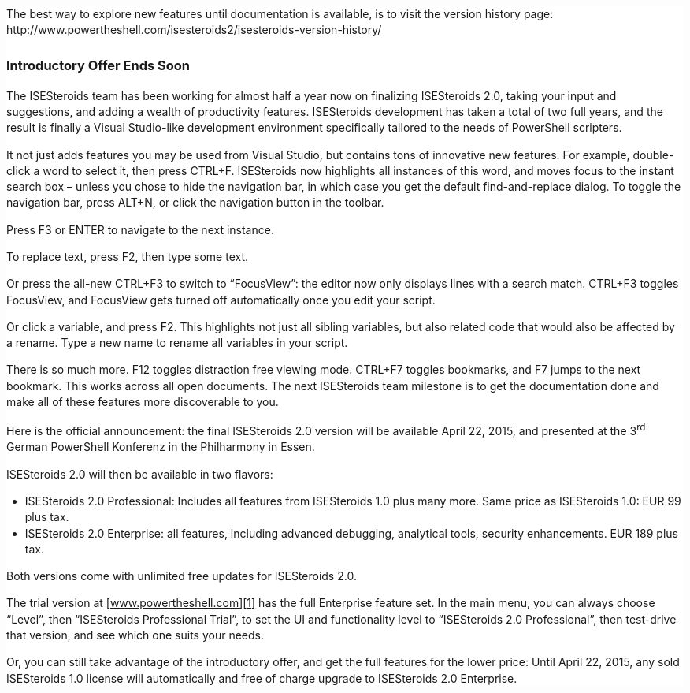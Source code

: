 The best way to explore new features until documentation is available, is to visit the version history page: <http://www.powertheshell.com/isesteroids2/isesteroids-version-history/>

### Introductory Offer Ends Soon

The ISESteroids team has been working for almost half a year now on finalizing ISESteroids 2.0, taking your input and suggestions, and adding a wealth of productivity features. ISESteroids development has taken a total of two full years, and the result is finally a Visual Studio-like development environment specifically tailored to the needs of PowerShell scripters.

It not just adds features you may be used from Visual Studio, but contains tons of innovative new features. For example, double-click a word to select it, then press CTRL+F. ISESteroids now highlights all instances of this word, and moves focus to the instant search box &#8211; unless you chose to hide the navigation bar, in which case you get the default find-and-replace dialog. To toggle the navigation bar, press ALT+N, or click the navigation button in the toolbar.

Press F3 or ENTER to navigate to the next instance.

To replace text, press F2, then type some text.

Or press the all-new CTRL+F3 to switch to &#8220;FocusView&#8221;: the editor now only displays lines with a search match. CTRL+F3 toggles FocusView, and FocusView gets turned off automatically once you edit your script.

Or click a variable, and press F2. This highlights not just all sibling variables, but also related code that would also be affected by a rename. Type a new name to rename all variables in your script.

There is so much more. F12 toggles distraction free viewing mode. CTRL+F7 toggles bookmarks, and F7 jumps to the next bookmark. This works across all open documents. The next ISESteroids team milestone is to get the documentation done and make all of these features more discoverable to you.

Here is the official announcement: the final ISESteroids 2.0 version will be available April 22, 2015, and presented at the 3<sup>rd</sup> German PowerShell Konferenz in the Philharmony in Essen.

ISESteroids 2.0 will then be available in two flavors:

  * ISESteroids 2.0 Professional: Includes all features from ISESteroids 1.0 plus many more. Same price as ISESteroids 1.0: EUR 99 plus tax.
  * ISESteroids 2.0 Enterprise: all features, including advanced debugging, analytical tools, security enhancements. EUR 189 plus tax.

Both versions come with unlimited free updates for ISESteroids 2.0.

The trial version at [www.powertheshell.com][1] has the full Enterprise feature set. In the main menu, you can always choose “Level”, then “ISESteroids Professional Trial”, to set the UI and functionality level to “ISESteroids 2.0 Professional”, then test-drive that version, and see which one suits your needs.

Or, you can still take advantage of the introductory offer, and get the full features for the lower price: Until April 22, 2015, any sold ISESteroids 1.0 license will automatically and free of charge upgrade to ISESteroids 2.0 Enterprise.

[1]: http://www.powertheshell.com